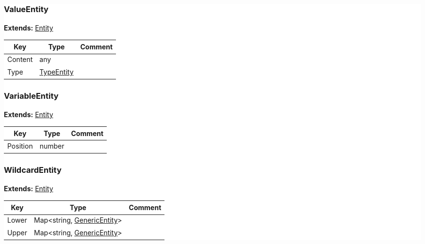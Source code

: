 ### ValueEntity
**Extends:** [Entity](#entity)

|Key|Type|Comment|
|--|--|--|
|Content|any|
|Type|[TypeEntity](#typeentity)|

### VariableEntity
**Extends:** [Entity](#entity)

|Key|Type|Comment|
|--|--|--|
|Position|number|

### WildcardEntity
**Extends:** [Entity](#entity)

|Key|Type|Comment|
|--|--|--|
|Lower|Map<string, [GenericEntity](#genericentity)>|
|Upper|Map<string, [GenericEntity](#genericentity)>|
